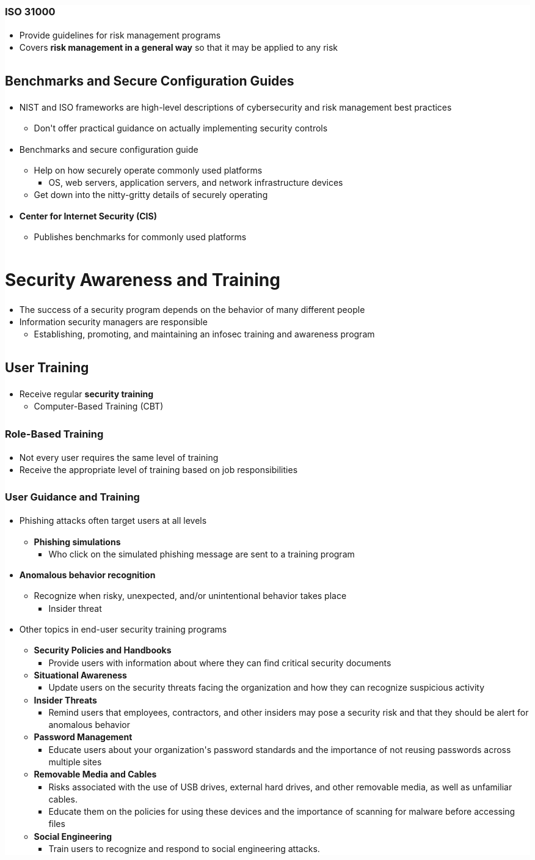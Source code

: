 ### ISO 31000

- Provide guidelines for risk management programs
- Covers **risk management in a general way** so that it may be applied to any risk

## Benchmarks and Secure Configuration Guides

- NIST and ISO frameworks are high-level descriptions of cybersecurity and risk management best practices
	- Don't offer practical guidance on actually implementing security controls

- Benchmarks and secure configuration guide
	- Help on how securely operate commonly used platforms
		- OS, web servers, application servers, and network infrastructure devices
	- Get down into the nitty-gritty details of securely operating 

- **Center for Internet Security (CIS)**
	- Publishes benchmarks for commonly used platforms

# Security Awareness and Training

- The success of a security program depends on the behavior of many different people
- Information security managers are responsible 
	- Establishing, promoting, and maintaining an infosec training and awareness program 

## User Training

- Receive regular **security training** 
	- Computer-Based Training (CBT)

### Role-Based Training

- Not every user requires the same level of training
- Receive the appropriate level of training based on job responsibilities

### User Guidance and Training

- Phishing attacks often target users at all levels
	- **Phishing simulations**
		- Who click on the simulated phishing message are sent to a training program

- **Anomalous behavior recognition**
	- Recognize when risky, unexpected, and/or unintentional behavior takes place
		- Insider threat

- Other topics in end-user security training programs
	- **Security Policies and Handbooks**
		- Provide users with information about where they can find critical security documents
	- **Situational Awareness**
		- Update users on the security threats facing the organization and how they can recognize suspicious activity
	- **Insider Threats**
		- Remind users that employees, contractors, and other insiders may pose a security risk and that they should be alert for anomalous behavior
	- **Password Management**
		- Educate users about your organization's password standards and the importance of not reusing passwords across multiple sites
	- **Removable Media and Cables**
		- Risks associated with the use of USB drives, external hard drives, and other removable media, as well as unfamiliar cables. 
		- Educate them on the policies for using these devices and the importance of scanning for malware before accessing files
	- **Social Engineering**
		- Train users to recognize and respond to social engineering attacks.